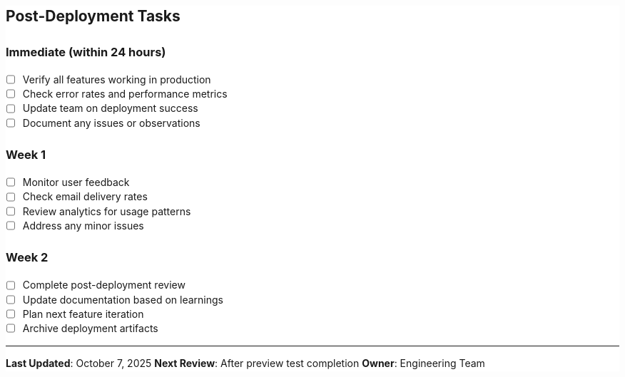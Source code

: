 
## Post-Deployment Tasks

### Immediate (within 24 hours)
- [ ] Verify all features working in production
- [ ] Check error rates and performance metrics
- [ ] Update team on deployment success
- [ ] Document any issues or observations

### Week 1
- [ ] Monitor user feedback
- [ ] Check email delivery rates
- [ ] Review analytics for usage patterns
- [ ] Address any minor issues

### Week 2
- [ ] Complete post-deployment review
- [ ] Update documentation based on learnings
- [ ] Plan next feature iteration
- [ ] Archive deployment artifacts

---

**Last Updated**: October 7, 2025
**Next Review**: After preview test completion
**Owner**: Engineering Team
